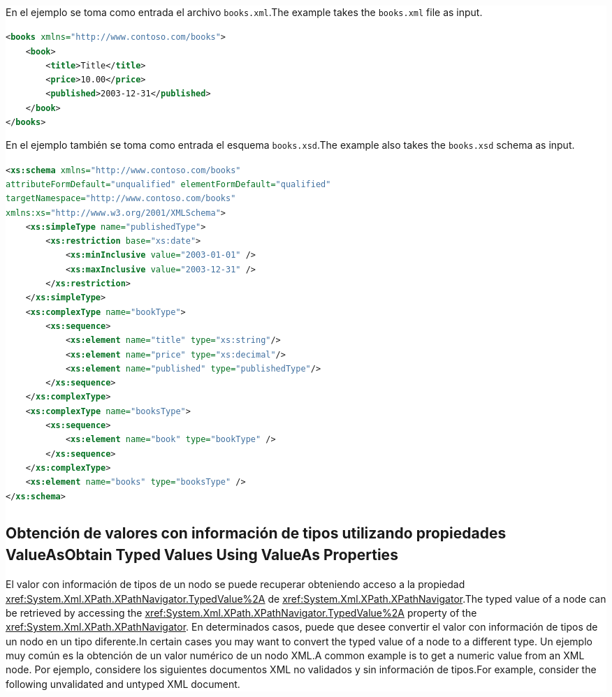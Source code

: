  <span data-ttu-id="40d8c-163">En el ejemplo se toma como entrada el archivo `books.xml`.</span><span class="sxs-lookup"><span data-stu-id="40d8c-163">The example takes the `books.xml` file as input.</span></span>  
  
```xml  
<books xmlns="http://www.contoso.com/books">  
    <book>  
        <title>Title</title>  
        <price>10.00</price>  
        <published>2003-12-31</published>  
    </book>  
</books>  
```  
  
 <span data-ttu-id="40d8c-164">En el ejemplo también se toma como entrada el esquema `books.xsd`.</span><span class="sxs-lookup"><span data-stu-id="40d8c-164">The example also takes the `books.xsd` schema as input.</span></span>  
  
```xml  
<xs:schema xmlns="http://www.contoso.com/books"   
attributeFormDefault="unqualified" elementFormDefault="qualified"   
targetNamespace="http://www.contoso.com/books"   
xmlns:xs="http://www.w3.org/2001/XMLSchema">  
    <xs:simpleType name="publishedType">  
        <xs:restriction base="xs:date">  
            <xs:minInclusive value="2003-01-01" />  
            <xs:maxInclusive value="2003-12-31" />  
        </xs:restriction>  
    </xs:simpleType>  
    <xs:complexType name="bookType">  
        <xs:sequence>  
            <xs:element name="title" type="xs:string"/>  
            <xs:element name="price" type="xs:decimal"/>  
            <xs:element name="published" type="publishedType"/>  
        </xs:sequence>  
    </xs:complexType>  
    <xs:complexType name="booksType">  
        <xs:sequence>  
            <xs:element name="book" type="bookType" />  
        </xs:sequence>  
    </xs:complexType>  
    <xs:element name="books" type="booksType" />  
</xs:schema>  
```  
  
## <a name="obtain-typed-values-using-valueas-properties"></a><span data-ttu-id="40d8c-165">Obtención de valores con información de tipos utilizando propiedades ValueAs</span><span class="sxs-lookup"><span data-stu-id="40d8c-165">Obtain Typed Values Using ValueAs Properties</span></span>  
 <span data-ttu-id="40d8c-166">El valor con información de tipos de un nodo se puede recuperar obteniendo acceso a la propiedad <xref:System.Xml.XPath.XPathNavigator.TypedValue%2A> de <xref:System.Xml.XPath.XPathNavigator>.</span><span class="sxs-lookup"><span data-stu-id="40d8c-166">The typed value of a node can be retrieved by accessing the <xref:System.Xml.XPath.XPathNavigator.TypedValue%2A> property of the <xref:System.Xml.XPath.XPathNavigator>.</span></span> <span data-ttu-id="40d8c-167">En determinados casos, puede que desee convertir el valor con información de tipos de un nodo en un tipo diferente.</span><span class="sxs-lookup"><span data-stu-id="40d8c-167">In certain cases you may want to convert the typed value of a node to a different type.</span></span> <span data-ttu-id="40d8c-168">Un ejemplo muy común es la obtención de un valor numérico de un nodo XML.</span><span class="sxs-lookup"><span data-stu-id="40d8c-168">A common example is to get a numeric value from an XML node.</span></span> <span data-ttu-id="40d8c-169">Por ejemplo, considere los siguientes documentos XML no validados y sin información de tipos.</span><span class="sxs-lookup"><span data-stu-id="40d8c-169">For example, consider the following unvalidated and untyped XML document.</span></span>  
  
